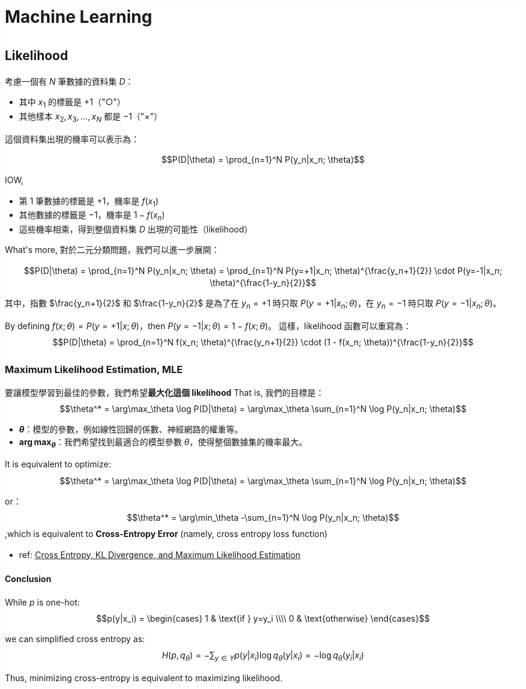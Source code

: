 # Machine Learning

## Likelihood

考慮一個有 $N$ 筆數據的資料集 $D$：

- 其中 $x_1$ 的標籤是 $+1$（"○"）
- 其他樣本 $x_2, x_3, \ldots, x_N$ 都是 $-1$（"×"）

這個資料集出現的機率可以表示為：

$$P(D|\theta) = \prod_{n=1}^N P(y_n|x_n; \theta)$$

IOW,
- 第 1 筆數據的標籤是 $+1$，機率是 $f(x_1)$
- 其他數據的標籤是 $-1$，機率是 $1 - f(x_n)$
- 這些機率相乘，得到整個資料集 $D$ 出現的可能性（likelihood）

What's more, 對於二元分類問題，我們可以進一步展開：

$$P(D|\theta) = \prod_{n=1}^N P(y_n|x_n; \theta) = \prod_{n=1}^N P(y=+1|x_n; \theta)^{\frac{y_n+1}{2}} \cdot P(y=-1|x_n; \theta)^{\frac{1-y_n}{2}}$$

其中，指數 $\frac{y_n+1}{2}$ 和 $\frac{1-y_n}{2}$ 是為了在 $y_n = +1$ 時只取 $P(y=+1|x_n; \theta)$，在 $y_n = -1$ 時只取 $P(y=-1|x_n; \theta)$。

By defining  $f(x; \theta) = P(y=+1|x; \theta)$，then $P(y=-1|x; \theta) = 1 - f(x; \theta)$。
這樣，likelihood 函數可以重寫為：$$P(D|\theta) = \prod_{n=1}^N f(x_n; \theta)^{\frac{y_n+1}{2}} \cdot (1 - f(x_n; \theta))^{\frac{1-y_n}{2}}$$

### Maximum Likelihood Estimation, MLE

要讓模型學習到最佳的參數，我們希望**最大化這個 likelihood**
That is, 我們的目標是： $$\theta^* = \arg\max_\theta \log P(D|\theta) = \arg\max_\theta \sum_{n=1}^N \log P(y_n|x_n; \theta)$$
- **$\theta$**：模型的參數，例如線性回歸的係數、神經網路的權重等。
- **$\arg\max_\theta$**：我們希望找到最適合的模型參數 $\theta$，使得整個數據集的機率最大。

It is equivalent to optimize:$$\theta^* = \arg\max_\theta \log P(D|\theta) = \arg\max_\theta \sum_{n=1}^N \log P(y_n|x_n; \theta)$$

or：$$\theta^* = \arg\min_\theta -\sum_{n=1}^N \log P(y_n|x_n; \theta)$$,which is equivalent to **Cross-Entropy Error** (namely, cross entropy loss function)

- ref: [Cross Entropy, KL Divergence, and Maximum Likelihood Estimation](https://leimao.github.io/blog/Cross-Entropy-KL-Divergence-MLE/?utm_source=chatgpt.com)

#### Conclusion
While $p$ is one-hot: $$p(y|x_i) = \begin{cases} 1 & \text{if } y=y_i \\\\ 0 & \text{otherwise} \end{cases}$$

we can simplified cross entropy as:$$H(p,q_\theta) = -\sum_{y \in Y} p(y|x_i) \log q_\theta(y|x_i) = -\log q_\theta(y_i|x_i)$$

Thus, minimizing cross-entropy is equivalent to maximizing likelihood.
